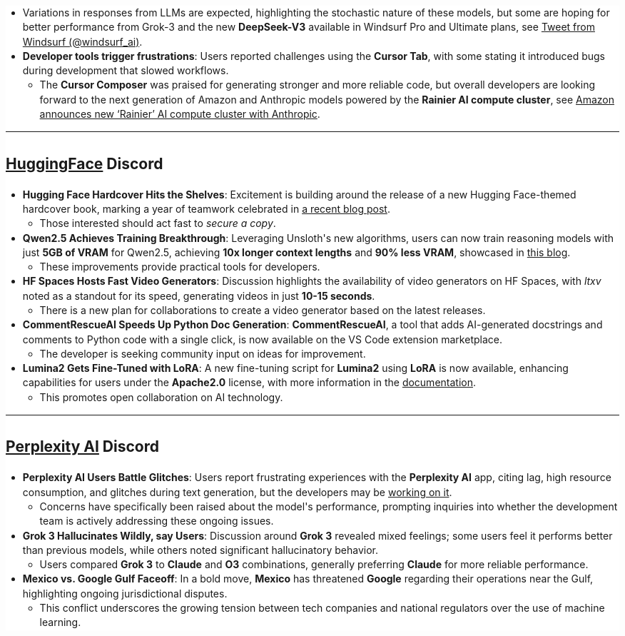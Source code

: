    - Variations in responses from LLMs are expected, highlighting the stochastic nature of these models, but some are hoping for better performance from Grok-3 and the new **DeepSeek-V3** available in Windsurf Pro and Ultimate plans, see [Tweet from Windsurf (@windsurf_ai)](https://x.com/windsurf_ai/status/1892322088507105561?s=46&t=ggmESCIXF0nYw8_kshHz7A).
- **Developer tools trigger frustrations**: Users reported challenges using the **Cursor Tab**, with some stating it introduced bugs during development that slowed workflows.
   - The **Cursor Composer** was praised for generating stronger and more reliable code, but overall developers are looking forward to the next generation of Amazon and Anthropic models powered by the **Rainier AI compute cluster**, see [Amazon announces new ‘Rainier’ AI compute cluster with Anthropic](https://www.semafor.com/article/12/03/2024/amazon-announces-new-rainier-ai-compute-cluster-with-anthropic).



---



## [HuggingFace](https://discord.com/channels/879548962464493619) Discord

- **Hugging Face Hardcover Hits the Shelves**: Excitement is building around the release of a new Hugging Face-themed hardcover book, marking a year of teamwork celebrated in [a recent blog post](https://x.com/Nouamanetazi/status/1892274582503248178).
   - Those interested should act fast to *secure a copy*.
- **Qwen2.5 Achieves Training Breakthrough**: Leveraging Unsloth's new algorithms, users can now train reasoning models with just **5GB of VRAM** for Qwen2.5, achieving **10x longer context lengths** and **90% less VRAM**, showcased in [this blog](https://unsloth.ai/blog/grpo).
   - These improvements provide practical tools for developers.
- **HF Spaces Hosts Fast Video Generators**: Discussion highlights the availability of video generators on HF Spaces, with *ltxv* noted as a standout for its speed, generating videos in just **10-15 seconds**.
   - There is a new plan for collaborations to create a video generator based on the latest releases.
- **CommentRescueAI Speeds Up Python Doc Generation**: **CommentRescueAI**, a tool that adds AI-generated docstrings and comments to Python code with a single click, is now available on the VS Code extension marketplace.
   - The developer is seeking community input on ideas for improvement.
- **Lumina2 Gets Fine-Tuned with LoRA**: A new fine-tuning script for **Lumina2** using **LoRA** is now available, enhancing capabilities for users under the **Apache2.0** license, with more information in the [documentation](https://github.com/huggingface/diffusers/blob/main/examples/dreambooth/README_lumina2.md).
   - This promotes open collaboration on AI technology.



---



## [Perplexity AI](https://discord.com/channels/1047197230748151888) Discord

- **Perplexity AI Users Battle Glitches**: Users report frustrating experiences with the **Perplexity AI** app, citing lag, high resource consumption, and glitches during text generation, but the developers may be [working on it](https://www.cplx.app/).
   - Concerns have specifically been raised about the model's performance, prompting inquiries into whether the development team is actively addressing these ongoing issues.
- **Grok 3 Hallucinates Wildly, say Users**: Discussion around **Grok 3** revealed mixed feelings; some users feel it performs better than previous models, while others noted significant hallucinatory behavior.
   - Users compared **Grok 3** to **Claude** and **O3** combinations, generally preferring **Claude** for more reliable performance.
- **Mexico vs. Google Gulf Faceoff**: In a bold move, **Mexico** has threatened **Google** regarding their operations near the Gulf, highlighting ongoing jurisdictional disputes.
   - This conflict underscores the growing tension between tech companies and national regulators over the use of machine learning.